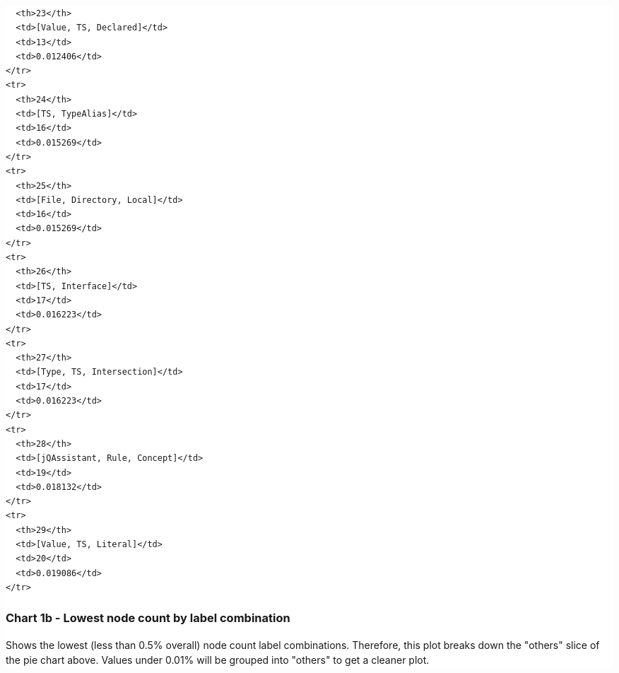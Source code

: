       <th>23</th>
      <td>[Value, TS, Declared]</td>
      <td>13</td>
      <td>0.012406</td>
    </tr>
    <tr>
      <th>24</th>
      <td>[TS, TypeAlias]</td>
      <td>16</td>
      <td>0.015269</td>
    </tr>
    <tr>
      <th>25</th>
      <td>[File, Directory, Local]</td>
      <td>16</td>
      <td>0.015269</td>
    </tr>
    <tr>
      <th>26</th>
      <td>[TS, Interface]</td>
      <td>17</td>
      <td>0.016223</td>
    </tr>
    <tr>
      <th>27</th>
      <td>[Type, TS, Intersection]</td>
      <td>17</td>
      <td>0.016223</td>
    </tr>
    <tr>
      <th>28</th>
      <td>[jQAssistant, Rule, Concept]</td>
      <td>19</td>
      <td>0.018132</td>
    </tr>
    <tr>
      <th>29</th>
      <td>[Value, TS, Literal]</td>
      <td>20</td>
      <td>0.019086</td>
    </tr>
  </tbody>
</table>
</div>



### Chart 1b - Lowest node count by label combination

Shows the lowest (less than 0.5% overall) node count label combinations. Therefore, this plot breaks down the "others" slice of the pie chart above. Values under 0.01% will be grouped into "others" to get a cleaner plot.
